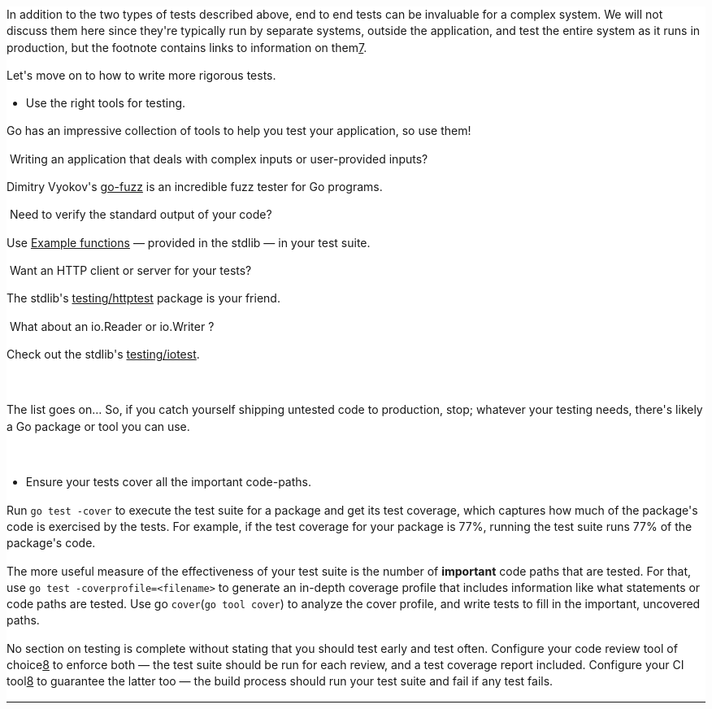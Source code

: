 In addition to the two types of tests described above, end to end tests can be invaluable for a complex system. We will not discuss them here since they're typically run by separate systems, outside the application, and test the entire system as it runs in production, but the footnote contains links to information on them[7](https://www.oreilly.com/ideas/how-to-ship-production-grade-go#fn7).

Let's move on to how to write more rigorous tests.

- Use the right tools for testing.

Go has an impressive collection of tools to help you test your application, so use them!

​
Writing an application that deals with complex inputs or user-provided inputs?

Dimitry Vyokov's [go-fuzz](https://github.com/dvyukov/go-fuzz#go-fuzz-randomized-testing-for-go) is an incredible fuzz tester for Go programs.

​
Need to verify the standard output of your code?

Use [Example functions](https://golang.org/pkg/testing/#hdr-Examples) — provided in the stdlib — in your test suite.

​
Want an HTTP client or server for your tests?

The stdlib's [testing/httptest](https://golang.org/pkg/net/http/httptest/) package is your friend.

​
What about an io.Reader or io.Writer ?

Check out the stdlib's [testing/iotest](https://golang.org/pkg/testing/iotest/).

​

The list goes on… So, if you catch yourself shipping untested code to production, stop; whatever your testing needs, there's likely a Go package or tool you can use.

​

- Ensure your tests cover all the important code-paths.

Run `go test -cover` to execute the test suite for a package and get its test coverage, which captures how much of the package's code is exercised by the tests. For example, if the test coverage for your package is 77%, running the test suite runs 77% of the package's code.

The more useful measure of the effectiveness of your test suite is the number of **important** code paths that are tested. For that, use `go test -coverprofile=<filename>` to generate an in-depth coverage profile that includes information like what statements or code paths are tested. Use go `cover`(`go tool cover`) to analyze the cover profile, and write tests to fill in the important, uncovered paths.

No section on testing is complete without stating that you should test early and test often. Configure your code review tool of choice[8](https://www.oreilly.com/ideas/how-to-ship-production-grade-go#fn8) to enforce both — the test suite should be run for each review, and a test coverage report included. Configure your CI tool[8](https://www.oreilly.com/ideas/how-to-ship-production-grade-go#fn8) to guarantee the latter too — the build process should run your test suite and fail if any test fails.

* * *

